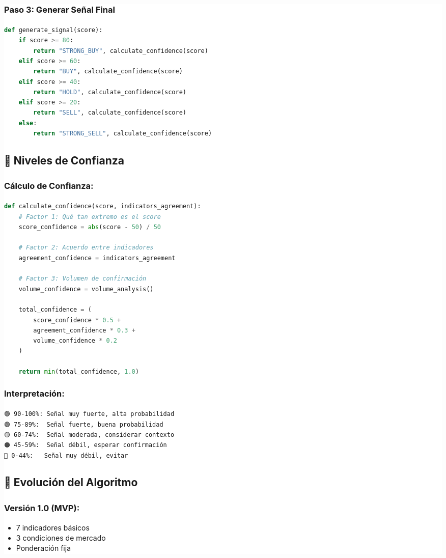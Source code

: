 ### **Paso 3: Generar Señal Final**
```python
def generate_signal(score):
    if score >= 80:
        return "STRONG_BUY", calculate_confidence(score)
    elif score >= 60:
        return "BUY", calculate_confidence(score)
    elif score >= 40:
        return "HOLD", calculate_confidence(score)
    elif score >= 20:
        return "SELL", calculate_confidence(score)
    else:
        return "STRONG_SELL", calculate_confidence(score)
```

## 🎯 Niveles de Confianza

### **Cálculo de Confianza:**
```python
def calculate_confidence(score, indicators_agreement):
    # Factor 1: Qué tan extremo es el score
    score_confidence = abs(score - 50) / 50
    
    # Factor 2: Acuerdo entre indicadores
    agreement_confidence = indicators_agreement
    
    # Factor 3: Volumen de confirmación
    volume_confidence = volume_analysis()
    
    total_confidence = (
        score_confidence * 0.5 +
        agreement_confidence * 0.3 +
        volume_confidence * 0.2
    )
    
    return min(total_confidence, 1.0)
```

### **Interpretación:**
```
🟢 90-100%: Señal muy fuerte, alta probabilidad
🟢 75-89%:  Señal fuerte, buena probabilidad
🟡 60-74%:  Señal moderada, considerar contexto
🟠 45-59%:  Señal débil, esperar confirmación
🔴 0-44%:   Señal muy débil, evitar
```

## 🔄 Evolución del Algoritmo

### **Versión 1.0 (MVP):**
- 7 indicadores básicos
- 3 condiciones de mercado
- Ponderación fija
